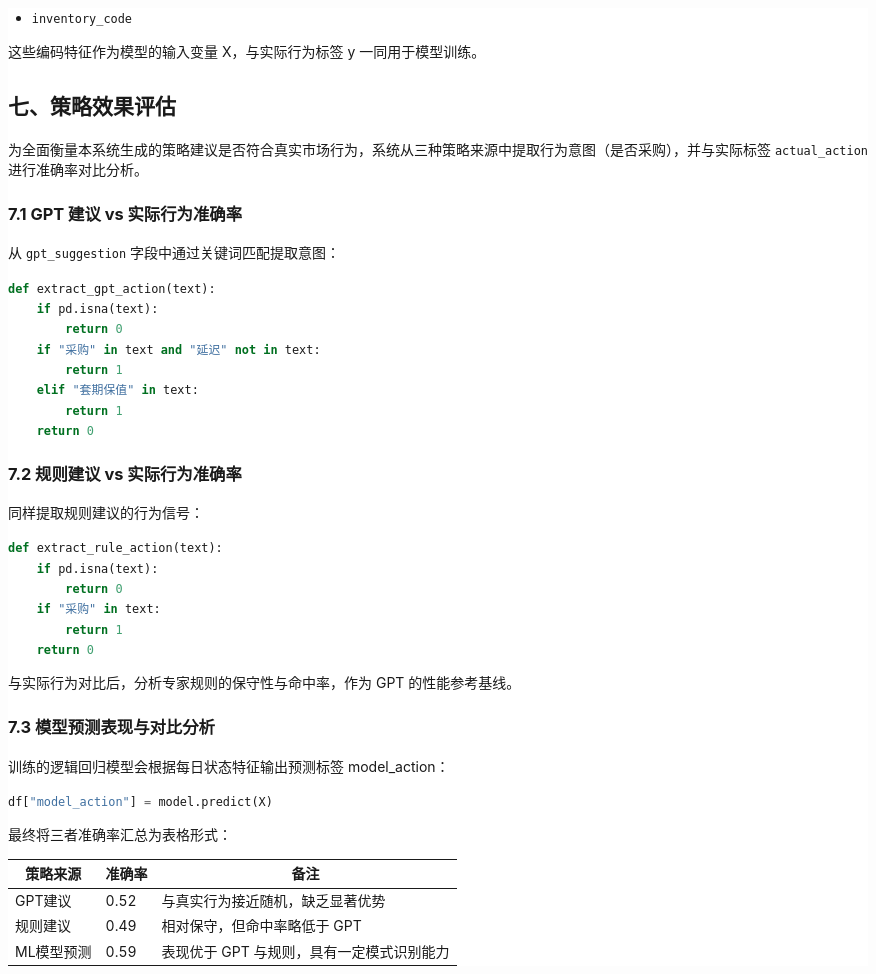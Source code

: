 * `inventory_code`

这些编码特征作为模型的输入变量 X，与实际行为标签 y 一同用于模型训练。

## 七、策略效果评估

为全面衡量本系统生成的策略建议是否符合真实市场行为，系统从三种策略来源中提取行为意图（是否采购），并与实际标签 `actual_action` 进行准确率对比分析。

### 7.1 GPT 建议 vs 实际行为准确率

从 `gpt_suggestion` 字段中通过关键词匹配提取意图：

```python
def extract_gpt_action(text):
    if pd.isna(text):
        return 0
    if "采购" in text and "延迟" not in text:
        return 1
    elif "套期保值" in text:
        return 1
    return 0
```

### 7.2 规则建议 vs 实际行为准确率

同样提取规则建议的行为信号：

```python
def extract_rule_action(text):
    if pd.isna(text):
        return 0
    if "采购" in text:
        return 1
    return 0
```

与实际行为对比后，分析专家规则的保守性与命中率，作为 GPT 的性能参考基线。

### 7.3 模型预测表现与对比分析

训练的逻辑回归模型会根据每日状态特征输出预测标签 model_action：

```python
df["model_action"] = model.predict(X)
```

最终将三者准确率汇总为表格形式：

| 策略来源   | 准确率  | 备注           |
| ------ | ---- | ------------ |
| GPT建议  | 0.52 | 与真实行为接近随机，缺乏显著优势    |
| 规则建议   | 0.49 | 相对保守，但命中率略低于 GPT     |
| ML模型预测 | 0.59 | 表现优于 GPT 与规则，具有一定模式识别能力 |
